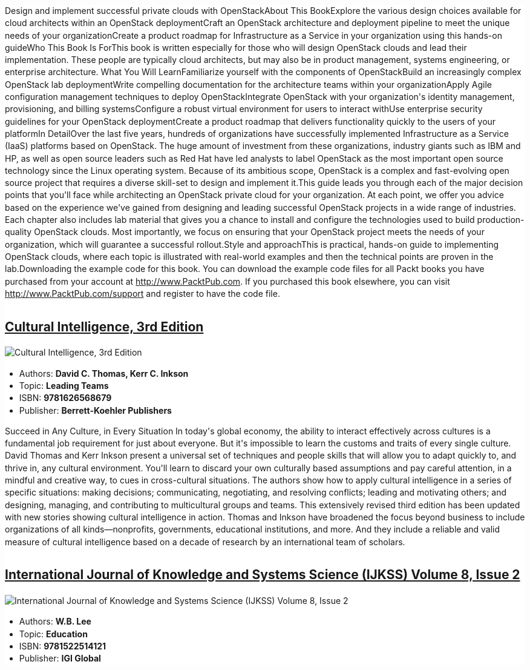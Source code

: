Design and implement successful private clouds with OpenStackAbout This BookExplore the various design choices available for cloud architects within an OpenStack deploymentCraft an OpenStack architecture and deployment pipeline to meet the unique needs of your organizationCreate a product roadmap for Infrastructure as a Service in your organization using this hands-on guideWho This Book Is ForThis book is written especially for those who will design OpenStack clouds and lead their implementation. These people are typically cloud architects, but may also be in product management, systems engineering, or enterprise architecture. What You Will LearnFamiliarize yourself with the components of OpenStackBuild an increasingly complex OpenStack lab deploymentWrite compelling documentation for the architecture teams within your organizationApply Agile configuration management techniques to deploy OpenStackIntegrate OpenStack with your organization's identity management, provisioning, and billing systemsConfigure a robust virtual environment for users to interact withUse enterprise security guidelines for your OpenStack deploymentCreate a product roadmap that delivers functionality quickly to the users of your platformIn DetailOver the last five years, hundreds of organizations have successfully implemented Infrastructure as a Service (IaaS) platforms based on OpenStack. The huge amount of investment from these organizations, industry giants such as IBM and HP, as well as open source leaders such as Red Hat have led analysts to label OpenStack as the most important open source technology since the Linux operating system. Because of its ambitious scope, OpenStack is a complex and fast-evolving open source project that requires a diverse skill-set to design and implement it.This guide leads you through each of the major decision points that you'll face while architecting an OpenStack private cloud for your organization. At each point, we offer you advice based on the experience we've gained from designing and leading successful OpenStack projects in a wide range of industries. Each chapter also includes lab material that gives you a chance to install and configure the technologies used to build production-quality OpenStack clouds. Most importantly, we focus on ensuring that your OpenStack project meets the needs of your organization, which will guarantee a successful rollout.Style and approachThis is practical, hands-on guide to implementing OpenStack clouds, where each topic is illustrated with real-world examples and then the technical points are proven in the lab.Downloading the example code for this book. You can download the example code files for all Packt books you have purchased from your account at http://www.PacktPub.com. If you purchased this book elsewhere, you can visit http://www.PacktPub.com/support and register to have the code file.
</p></div>

<div class="safaribook"><h2><a href="https://www.safaribooksonline.com/library/view/cultural-intelligence-3rd/9781626568679/">Cultural Intelligence, 3rd Edition</a></h2><p><img src="http://www.safaribooksonline.com/library/cover/9781626568679/" alt="Cultural Intelligence, 3rd Edition"><ul><li>Authors: <strong>David C. Thomas, Kerr C. Inkson</strong></li><li>Topic: <strong>Leading Teams</strong></li><li>ISBN: <strong>9781626568679</strong></li><li>Publisher: <strong>Berrett-Koehler Publishers</strong></li></ul>
Succeed in Any Culture, in Every Situation In today's global economy, the ability to interact effectively across cultures is a fundamental job requirement for just about everyone. But it's impossible to learn the customs and traits of every single culture. David Thomas and Kerr Inkson present a universal set of techniques and people skills that will allow you to adapt quickly to, and thrive in, any cultural environment. You'll learn to discard your own culturally based assumptions and pay careful attention, in a mindful and creative way, to cues in cross-cultural situations. The authors show how to apply cultural intelligence in a series of specific situations: making decisions; communicating, negotiating, and resolving conflicts; leading and motivating others; and designing, managing, and contributing to multicultural groups and teams. This extensively revised third edition has been updated with new stories showing cultural intelligence in action. Thomas and Inkson have broadened the focus beyond business to include organizations of all kinds—nonprofits, governments, educational institutions, and more. And they include a reliable and valid measure of cultural intelligence based on a decade of research by an international team of scholars.
</p></div>

<div class="safaribook"><h2><a href="https://www.safaribooksonline.com/library/view/international-journal-of/9781522514121/">International Journal of Knowledge and Systems Science (IJKSS) Volume 8, Issue 2</a></h2><p><img src="http://www.safaribooksonline.com/library/cover/9781522514121/" alt="International Journal of Knowledge and Systems Science (IJKSS) Volume 8, Issue 2"><ul><li>Authors: <strong>W.B. Lee</strong></li><li>Topic: <strong>Education</strong></li><li>ISBN: <strong>9781522514121</strong></li><li>Publisher: <strong>IGI Global</strong></li></ul>